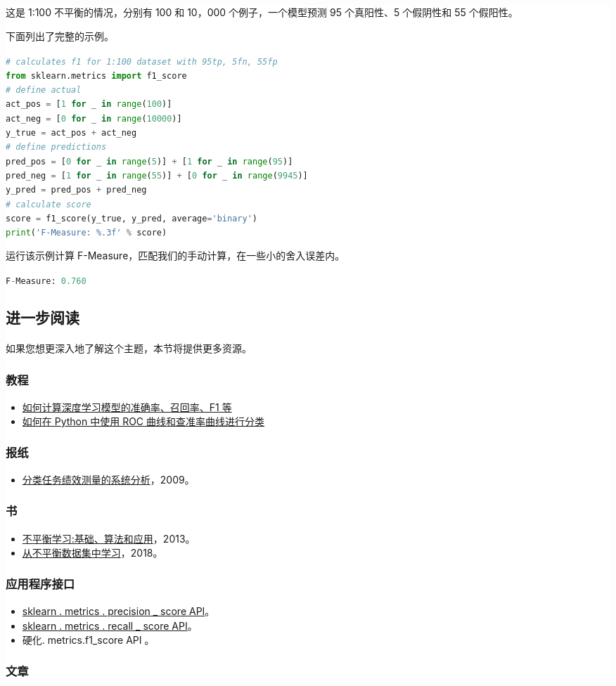 这是 1:100 不平衡的情况，分别有 100 和 10，000 个例子，一个模型预测 95 个真阳性、5 个假阴性和 55 个假阳性。

下面列出了完整的示例。

```py
# calculates f1 for 1:100 dataset with 95tp, 5fn, 55fp
from sklearn.metrics import f1_score
# define actual
act_pos = [1 for _ in range(100)]
act_neg = [0 for _ in range(10000)]
y_true = act_pos + act_neg
# define predictions
pred_pos = [0 for _ in range(5)] + [1 for _ in range(95)]
pred_neg = [1 for _ in range(55)] + [0 for _ in range(9945)]
y_pred = pred_pos + pred_neg
# calculate score
score = f1_score(y_true, y_pred, average='binary')
print('F-Measure: %.3f' % score)
```

运行该示例计算 F-Measure，匹配我们的手动计算，在一些小的舍入误差内。

```py
F-Measure: 0.760
```

## 进一步阅读

如果您想更深入地了解这个主题，本节将提供更多资源。

### 教程

*   [如何计算深度学习模型的准确率、召回率、F1 等](https://machinelearningmastery.com/how-to-calculate-precision-recall-f1-and-more-for-deep-learning-models/)
*   [如何在 Python 中使用 ROC 曲线和查准率曲线进行分类](https://machinelearningmastery.com/roc-curves-and-precision-recall-curves-for-classification-in-python/)

### 报纸

*   [分类任务绩效测量的系统分析](https://www.sciencedirect.com/science/article/abs/pii/S0306457309000259)，2009。

### 书

*   [不平衡学习:基础、算法和应用](https://amzn.to/32K9K6d)，2013。
*   [从不平衡数据集中学习](https://amzn.to/307Xlva)，2018。

### 应用程序接口

*   [sklearn . metrics . precision _ score API](https://Sklearn.org/stable/modules/generated/sklearn.metrics.precision_score.html)。
*   [sklearn . metrics . recall _ score API](https://Sklearn.org/stable/modules/generated/sklearn.metrics.recall_score.html)。
*   硬化. metrics.f1_score API 。

### 文章
